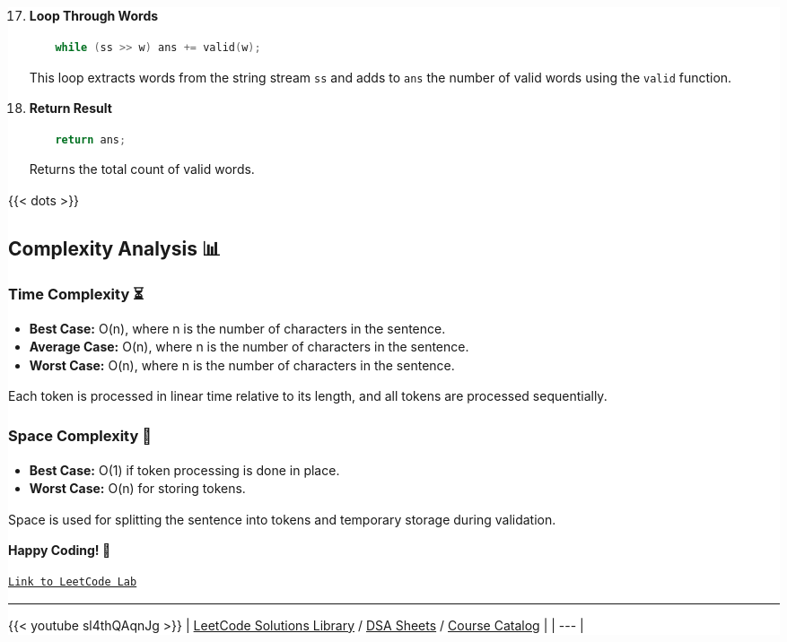 17. **Loop Through Words**
	```cpp
	    while (ss >> w) ans += valid(w);
	```
	This loop extracts words from the string stream `ss` and adds to `ans` the number of valid words using the `valid` function.

18. **Return Result**
	```cpp
	    return ans;
	```
	Returns the total count of valid words.

{{< dots >}}
## Complexity Analysis 📊
### Time Complexity ⏳
- **Best Case:** O(n), where n is the number of characters in the sentence.
- **Average Case:** O(n), where n is the number of characters in the sentence.
- **Worst Case:** O(n), where n is the number of characters in the sentence.

Each token is processed in linear time relative to its length, and all tokens are processed sequentially.

### Space Complexity 💾
- **Best Case:** O(1) if token processing is done in place.
- **Worst Case:** O(n) for storing tokens.

Space is used for splitting the sentence into tokens and temporary storage during validation.

**Happy Coding! 🎉**


[`Link to LeetCode Lab`](https://leetcode.com/problems/number-of-valid-words-in-a-sentence/description/)

---
{{< youtube sl4thQAqnJg >}}
| [LeetCode Solutions Library](https://grid47.xyz/leetcode/) / [DSA Sheets](https://grid47.xyz/sheets/) / [Course Catalog](https://grid47.xyz/courses/) |
| --- |
